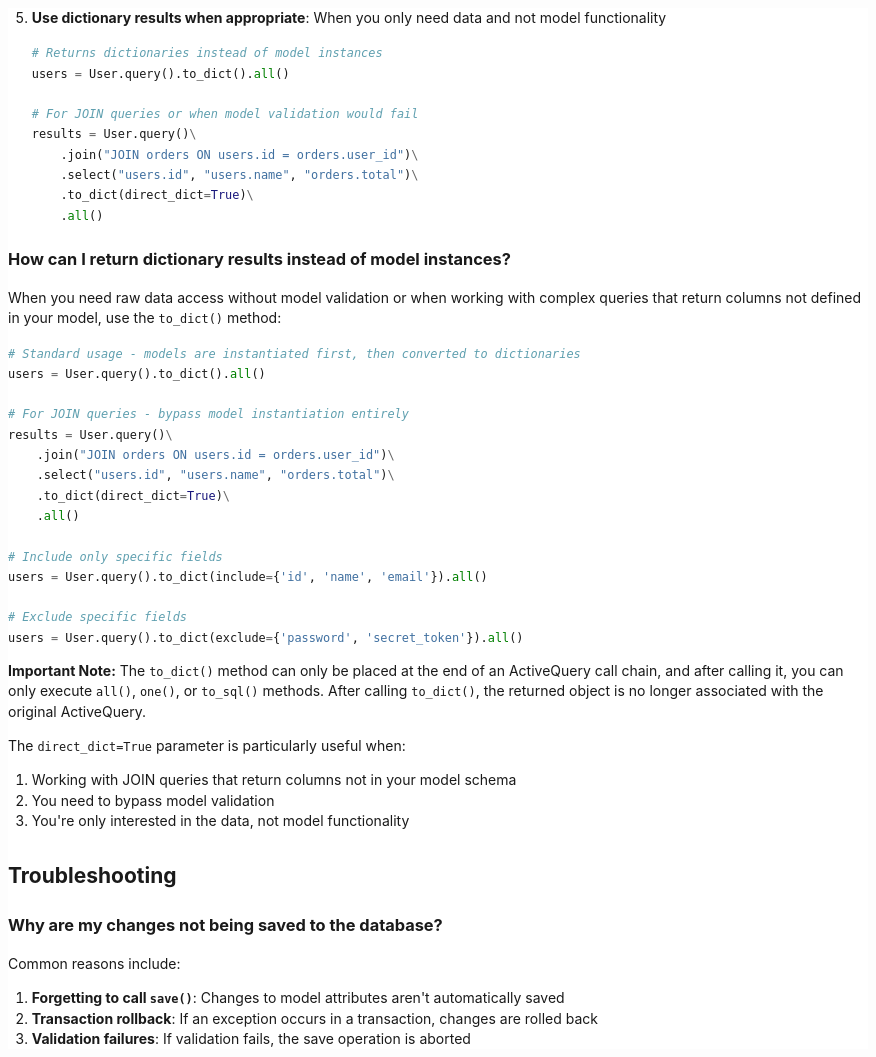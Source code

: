 5. **Use dictionary results when appropriate**: When you only need data and not model functionality
   ```python
   # Returns dictionaries instead of model instances
   users = User.query().to_dict().all()
   
   # For JOIN queries or when model validation would fail
   results = User.query()\
       .join("JOIN orders ON users.id = orders.user_id")\
       .select("users.id", "users.name", "orders.total")\
       .to_dict(direct_dict=True)\
       .all()
   ```

### How can I return dictionary results instead of model instances?

When you need raw data access without model validation or when working with complex queries that return columns not defined in your model, use the `to_dict()` method:

```python
# Standard usage - models are instantiated first, then converted to dictionaries
users = User.query().to_dict().all()

# For JOIN queries - bypass model instantiation entirely
results = User.query()\
    .join("JOIN orders ON users.id = orders.user_id")\
    .select("users.id", "users.name", "orders.total")\
    .to_dict(direct_dict=True)\
    .all()

# Include only specific fields
users = User.query().to_dict(include={'id', 'name', 'email'}).all()

# Exclude specific fields
users = User.query().to_dict(exclude={'password', 'secret_token'}).all()
```

**Important Note:** The `to_dict()` method can only be placed at the end of an ActiveQuery call chain, and after calling it, you can only execute `all()`, `one()`, or `to_sql()` methods. After calling `to_dict()`, the returned object is no longer associated with the original ActiveQuery.

The `direct_dict=True` parameter is particularly useful when:
1. Working with JOIN queries that return columns not in your model schema
2. You need to bypass model validation
3. You're only interested in the data, not model functionality

## Troubleshooting

### Why are my changes not being saved to the database?

Common reasons include:

1. **Forgetting to call `save()`**: Changes to model attributes aren't automatically saved
2. **Transaction rollback**: If an exception occurs in a transaction, changes are rolled back
3. **Validation failures**: If validation fails, the save operation is aborted
